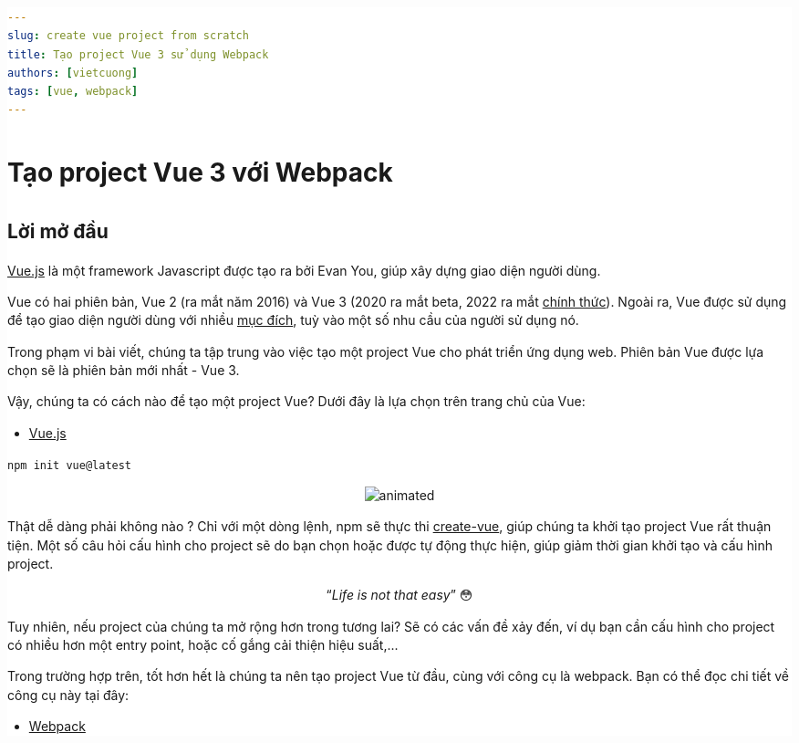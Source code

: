 ```yaml
---
slug: create vue project from scratch
title: Tạo project Vue 3 sử dụng Webpack
authors: [vietcuong]
tags: [vue, webpack]
---
```


# Tạo project Vue 3 với Webpack

## Lời mở đầu
[Vue.js](https://vuejs.org/guide/introduction.html) là một framework Javascript được tạo ra bởi Evan You, giúp xây dựng giao diện người dùng.

Vue có hai phiên bản, Vue 2 (ra mắt năm 2016) và Vue 3 (2020 ra mắt beta, 2022 ra mắt [chính thức](https://blog.vuejs.org/posts/vue-3-as-the-new-default.html)). Ngoài ra, Vue được sử dụng để tạo giao diện người dùng với nhiều [mục đích](https://vuejs.org/guide/extras/ways-of-using-vue.html#), tuỳ vào một số nhu cầu của người sử dụng nó.

Trong phạm vi bài viết, chúng ta tập trung vào việc tạo một project Vue cho phát triển ứng dụng web. Phiên bản Vue được lựa chọn sẽ là phiên bản mới nhất - Vue 3.

Vậy, chúng ta có cách nào để tạo một project Vue? Dưới đây là lựa chọn trên trang chủ của Vue:

- [Vue.js](https://vuejs.org/guide/quick-start.html)

````js
npm init vue@latest
````

<p align="center">
  <img src="https://media.giphy.com/media/zcCGBRQshGdt6/giphy.gif" alt="animated" />
</p>

Thật dễ dàng phải không nào ? Chỉ với một dòng lệnh, npm sẽ thực thi [create-vue](https://github.com/vuejs/create-vue), giúp chúng ta khởi tạo project Vue rất thuận tiện.
Một số câu hỏi cấu hình cho project sẽ do bạn chọn hoặc được tự động thực hiện, giúp giảm thời gian khởi tạo và cấu hình project.

<p align="center">
  <q><i>Life is not that easy</i></q> 😳
</p>


Tuy nhiên, nếu project của chúng ta mở rộng hơn trong tương lai? Sẽ có các vấn đề xảy đến, ví dụ bạn cần cấu hình cho project có nhiều hơn một entry point, hoặc cố gắng cải thiện hiệu suất,...


Trong trường hợp trên, tốt hơn hết là chúng ta nên tạo project Vue từ đầu, cùng với công cụ là webpack. Bạn có thể đọc chi tiết về công cụ này tại đây:

- [Webpack](https://webpack.js.org/)
